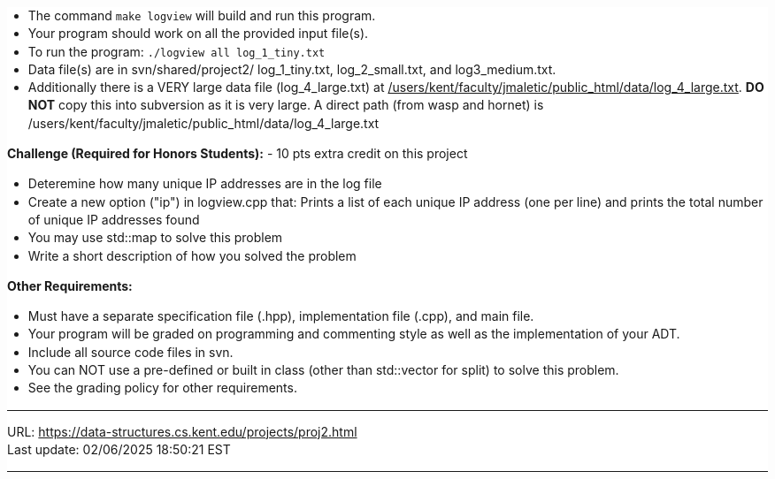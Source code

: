 - The command `make logview` will build and run this program.
- Your program should work on all the provided input file(s).
- To run the program: `./logview all log_1_tiny.txt `
- Data file(s) are in svn/shared/project2/ log_1_tiny.txt, log_2_small.txt, and log3_medium.txt.
- Additionally there is a VERY large data file (log_4_large.txt) at [/users/kent/faculty/jmaletic/public_html/data/log_4_large.txt](https://web.cs.kent.edu/~jmaletic/data/). **DO NOT** copy this into subversion as it is very large. A direct path (from wasp and hornet) is /users/kent/faculty/jmaletic/public_html/data/log_4_large.txt

**Challenge (Required for Honors Students):** - 10 pts extra credit on this project

- Deteremine how many unique IP addresses are in the log file
- Create a new option ("ip") in logview.cpp that: Prints a list of each unique IP address (one per line) and prints the total number of unique IP addresses found
- You may use std::map to solve this problem
- Write a short description of how you solved the problem

**Other Requirements:**

- Must have a separate specification file (.hpp), implementation file (.cpp), and main file.
- Your program will be graded on programming and commenting style as well as the implementation of your ADT.
- Include all source code files in svn.
- You can NOT use a pre-defined or built in class (other than std::vector for split) to solve this problem.
- See the grading policy for other requirements.

---

URL: https://data-structures.cs.kent.edu/projects/proj2.html  
Last update: 02/06/2025 18:50:21 EST

---
